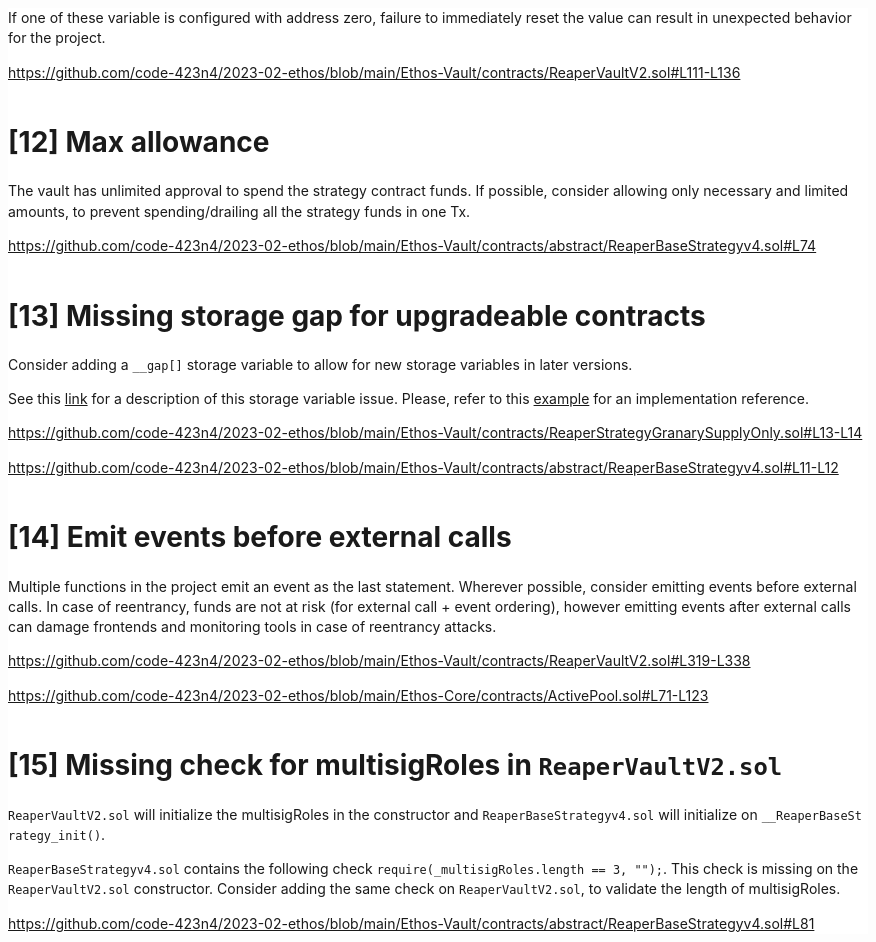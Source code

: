 If one of these variable is configured with address zero, failure to immediately reset the value can result in unexpected behavior for the project.

https://github.com/code-423n4/2023-02-ethos/blob/main/Ethos-Vault/contracts/ReaperVaultV2.sol#L111-L136

# [12] Max allowance

The vault has unlimited approval to spend the strategy contract funds. If possible, consider allowing only necessary and limited amounts, to prevent spending/drailing all the strategy funds in one Tx.

https://github.com/code-423n4/2023-02-ethos/blob/main/Ethos-Vault/contracts/abstract/ReaperBaseStrategyv4.sol#L74

# [13] Missing storage gap for upgradeable contracts

Consider adding a `__gap[]` storage variable to allow for new storage variables in later versions.

See this [link](https://docs.openzeppelin.com/contracts/4.x/upgradeable#storage_gaps) for a description of this storage variable issue. Please, refer to this [example](https://github.com/code-423n4/2022-08-foundation/blob/main/contracts/mixins/shared/Gap10000.sol) for an implementation reference.

https://github.com/code-423n4/2023-02-ethos/blob/main/Ethos-Vault/contracts/ReaperStrategyGranarySupplyOnly.sol#L13-L14

https://github.com/code-423n4/2023-02-ethos/blob/main/Ethos-Vault/contracts/abstract/ReaperBaseStrategyv4.sol#L11-L12

# [14] Emit events before external calls

Multiple functions in the project emit an event as the last statement. Wherever possible, consider emitting events before external calls. In case of reentrancy, funds are not at risk (for external call + event ordering), however emitting events after external calls can damage frontends and monitoring tools in case of reentrancy attacks.

https://github.com/code-423n4/2023-02-ethos/blob/main/Ethos-Vault/contracts/ReaperVaultV2.sol#L319-L338

https://github.com/code-423n4/2023-02-ethos/blob/main/Ethos-Core/contracts/ActivePool.sol#L71-L123

# [15] Missing check for multisigRoles in `ReaperVaultV2.sol`

`ReaperVaultV2.sol` will initialize the multisigRoles in the constructor and `ReaperBaseStrategyv4.sol` will initialize on `__ReaperBaseStrategy_init()`.

`ReaperBaseStrategyv4.sol` contains the following check `require(_multisigRoles.length == 3, "");`. This check is missing on the `ReaperVaultV2.sol` constructor. Consider adding the same check on `ReaperVaultV2.sol`, to validate the length of multisigRoles.

https://github.com/code-423n4/2023-02-ethos/blob/main/Ethos-Vault/contracts/abstract/ReaperBaseStrategyv4.sol#L81
